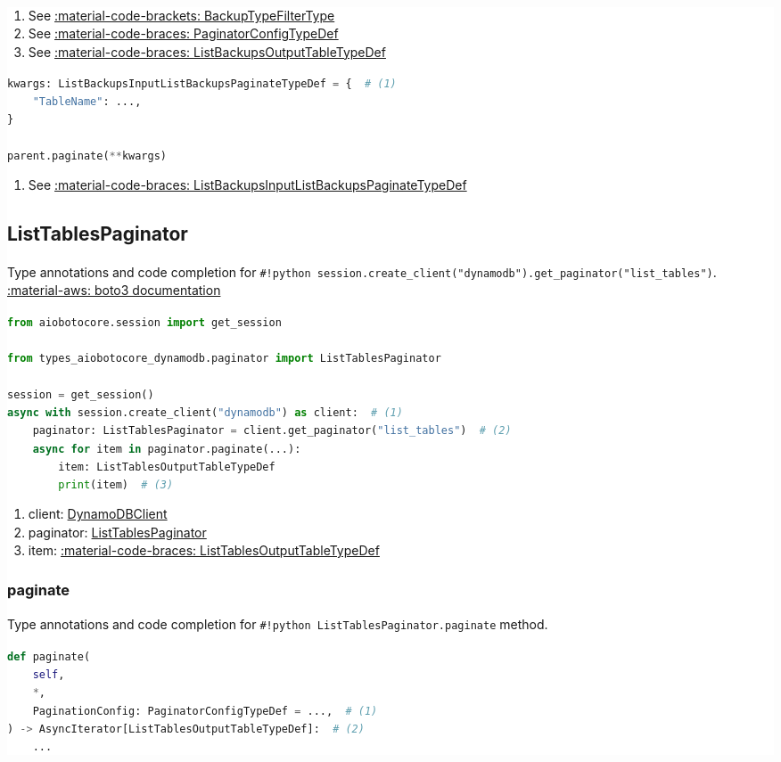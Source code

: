 1. See [:material-code-brackets: BackupTypeFilterType](./literals.md#backuptypefiltertype) 
2. See [:material-code-braces: PaginatorConfigTypeDef](./type_defs.md#paginatorconfigtypedef) 
3. See [:material-code-braces: ListBackupsOutputTableTypeDef](./type_defs.md#listbackupsoutputtabletypedef) 


```python title="Usage example with kwargs"
kwargs: ListBackupsInputListBackupsPaginateTypeDef = {  # (1)
    "TableName": ...,
}

parent.paginate(**kwargs)
```

1. See [:material-code-braces: ListBackupsInputListBackupsPaginateTypeDef](./type_defs.md#listbackupsinputlistbackupspaginatetypedef) 
## ListTablesPaginator

Type annotations and code completion for `#!python session.create_client("dynamodb").get_paginator("list_tables")`.
[:material-aws: boto3 documentation](https://boto3.amazonaws.com/v1/documentation/api/latest/reference/services/dynamodb.html#DynamoDB.Paginator.ListTables)

```python title="Usage example"
from aiobotocore.session import get_session

from types_aiobotocore_dynamodb.paginator import ListTablesPaginator

session = get_session()
async with session.create_client("dynamodb") as client:  # (1)
    paginator: ListTablesPaginator = client.get_paginator("list_tables")  # (2)
    async for item in paginator.paginate(...):
        item: ListTablesOutputTableTypeDef
        print(item)  # (3)
```

1. client: [DynamoDBClient](./client.md)
2. paginator: [ListTablesPaginator](./paginators.md#listtablespaginator)
3. item: [:material-code-braces: ListTablesOutputTableTypeDef](./type_defs.md#listtablesoutputtabletypedef) 


### paginate

Type annotations and code completion for `#!python ListTablesPaginator.paginate` method.

```python title="Method definition"
def paginate(
    self,
    *,
    PaginationConfig: PaginatorConfigTypeDef = ...,  # (1)
) -> AsyncIterator[ListTablesOutputTableTypeDef]:  # (2)
    ...
```
